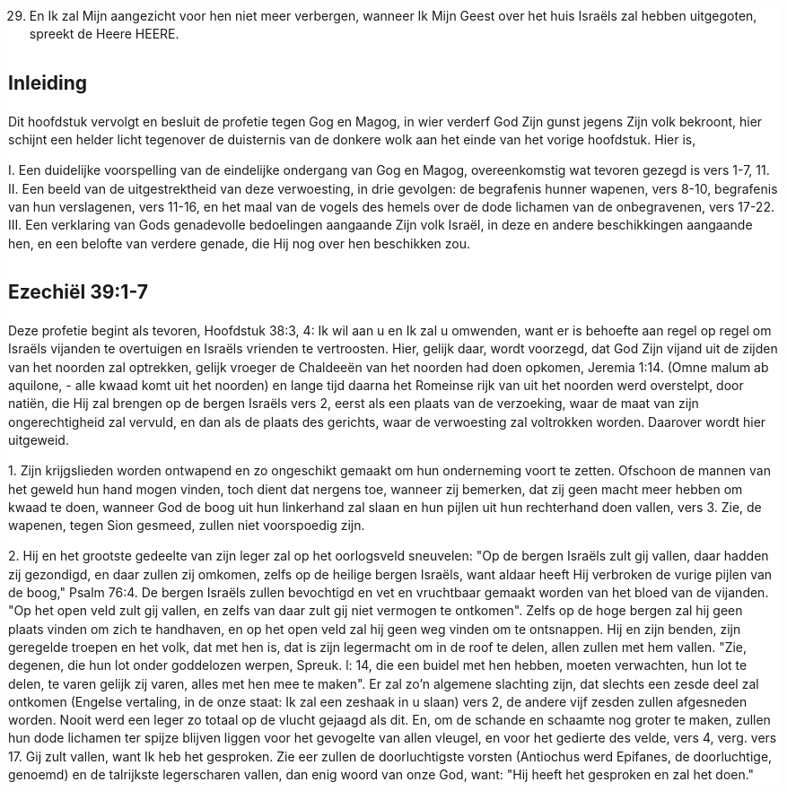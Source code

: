 29. En Ik zal Mijn aangezicht voor hen niet meer verbergen, wanneer Ik Mijn Geest over het huis Israëls zal hebben uitgegoten, spreekt de Heere HEERE.

## Inleiding

Dit hoofdstuk vervolgt en besluit de profetie tegen Gog en Magog, in wier verderf God Zijn gunst jegens Zijn volk bekroont, hier schijnt een helder licht tegenover de duisternis van de donkere wolk aan het einde van het vorige hoofdstuk. Hier is, 

I. Een duidelijke voorspelling van de eindelijke ondergang van Gog en Magog, overeenkomstig wat tevoren gezegd is vers 1-7, 11.  
II. Een beeld van de uitgestrektheid van deze verwoesting, in drie gevolgen: de begrafenis hunner wapenen, vers 8-10, begrafenis van hun verslagenen, vers 11-16, en het maal van de vogels des hemels over de dode lichamen van de onbegravenen, vers 17-22.  
III. Een verklaring van Gods genadevolle bedoelingen aangaande Zijn volk Israël, in deze en andere beschikkingen aangaande hen, en een belofte van verdere genade, die Hij nog over hen beschikken zou.  

## Ezechiël 39:1-7 
Deze profetie begint als tevoren, Hoofdstuk 38:3, 4: Ik wil aan u en Ik zal u omwenden, want er is behoefte aan regel op regel om Israëls vijanden te overtuigen en Israëls vrienden te vertroosten. Hier, gelijk daar, wordt voorzegd, dat God Zijn vijand uit de zijden van het noorden zal optrekken, gelijk vroeger de Chaldeeën van het noorden had doen opkomen, Jeremia 1:14. (Omne malum ab aquilone, - alle kwaad komt uit het noorden) en lange tijd daarna het Romeinse rijk van uit het noorden werd overstelpt, door natiën, die Hij zal brengen op de bergen Israëls vers 2, eerst als een plaats van de verzoeking, waar de maat van zijn ongerechtigheid zal vervuld, en dan als de plaats des gerichts, waar de verwoesting zal voltrokken worden. Daarover wordt hier uitgeweid.

1\. Zijn krijgslieden worden ontwapend en zo ongeschikt gemaakt om hun onderneming voort te zetten. Ofschoon de mannen van het geweld hun hand mogen vinden, toch dient dat nergens toe, wanneer zij bemerken, dat zij geen macht meer hebben om kwaad te doen, wanneer God de boog uit hun linkerhand zal slaan en hun pijlen uit hun rechterhand doen vallen, vers 3. Zie, de wapenen, tegen Sion gesmeed, zullen niet voorspoedig zijn.

2\. Hij en het grootste gedeelte van zijn leger zal op het oorlogsveld sneuvelen: "Op de bergen Israëls zult gij vallen, daar hadden zij gezondigd, en daar zullen zij omkomen, zelfs op de heilige bergen Israëls, want aldaar heeft Hij verbroken de vurige pijlen van de boog," Psalm 76:4. De bergen Israëls zullen bevochtigd en vet en vruchtbaar gemaakt worden van het bloed van de vijanden. "Op het open veld zult gij vallen, en zelfs van daar zult gij niet vermogen te ontkomen". Zelfs op de hoge bergen zal hij geen plaats vinden om zich te handhaven, en op het open veld zal hij geen weg vinden om te ontsnappen. Hij en zijn benden, zijn geregelde troepen en het volk, dat met hen is, dat is zijn legermacht om in de roof te delen, allen zullen met hem vallen. "Zie, degenen, die hun lot onder goddelozen werpen, Spreuk. l: 14, die een buidel met hen hebben, moeten verwachten, hun lot te delen, te varen gelijk zij varen, alles met hen mee te maken". Er zal zo’n algemene slachting zijn, dat slechts een zesde deel zal ontkomen (Engelse vertaling, in de onze staat: Ik zal een zeshaak in u slaan) vers 2, de andere vijf zesden zullen afgesneden worden. Nooit werd een leger zo totaal op de vlucht gejaagd als dit. En, om de schande en schaamte nog groter te maken, zullen hun dode lichamen ter spijze blijven liggen voor het gevogelte van allen vleugel, en voor het gedierte des velde, vers 4, verg. vers 17. Gij zult vallen, want Ik heb het gesproken. 
Zie eer zullen de doorluchtigste vorsten (Antiochus werd Epifanes, de doorluchtige, genoemd) en de talrijkste legerscharen vallen, dan enig woord van onze God, want: "Hij heeft het gesproken en zal het doen." 
